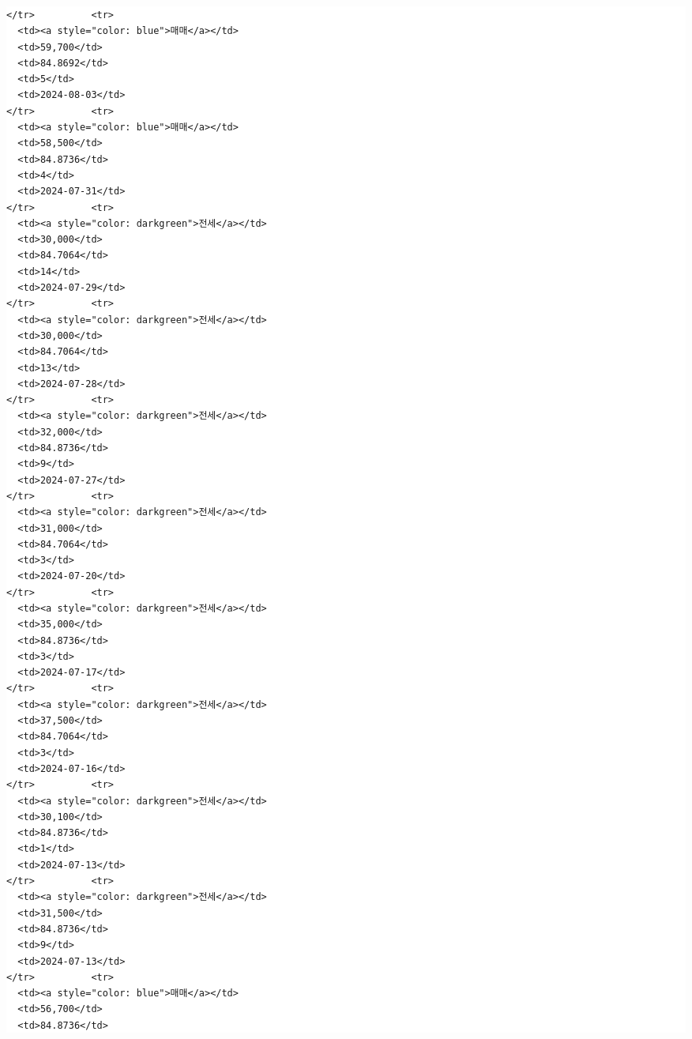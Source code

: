     </tr>          <tr>
      <td><a style="color: blue">매매</a></td>
      <td>59,700</td>
      <td>84.8692</td>
      <td>5</td>
      <td>2024-08-03</td>
    </tr>          <tr>
      <td><a style="color: blue">매매</a></td>
      <td>58,500</td>
      <td>84.8736</td>
      <td>4</td>
      <td>2024-07-31</td>
    </tr>          <tr>
      <td><a style="color: darkgreen">전세</a></td>
      <td>30,000</td>
      <td>84.7064</td>
      <td>14</td>
      <td>2024-07-29</td>
    </tr>          <tr>
      <td><a style="color: darkgreen">전세</a></td>
      <td>30,000</td>
      <td>84.7064</td>
      <td>13</td>
      <td>2024-07-28</td>
    </tr>          <tr>
      <td><a style="color: darkgreen">전세</a></td>
      <td>32,000</td>
      <td>84.8736</td>
      <td>9</td>
      <td>2024-07-27</td>
    </tr>          <tr>
      <td><a style="color: darkgreen">전세</a></td>
      <td>31,000</td>
      <td>84.7064</td>
      <td>3</td>
      <td>2024-07-20</td>
    </tr>          <tr>
      <td><a style="color: darkgreen">전세</a></td>
      <td>35,000</td>
      <td>84.8736</td>
      <td>3</td>
      <td>2024-07-17</td>
    </tr>          <tr>
      <td><a style="color: darkgreen">전세</a></td>
      <td>37,500</td>
      <td>84.7064</td>
      <td>3</td>
      <td>2024-07-16</td>
    </tr>          <tr>
      <td><a style="color: darkgreen">전세</a></td>
      <td>30,100</td>
      <td>84.8736</td>
      <td>1</td>
      <td>2024-07-13</td>
    </tr>          <tr>
      <td><a style="color: darkgreen">전세</a></td>
      <td>31,500</td>
      <td>84.8736</td>
      <td>9</td>
      <td>2024-07-13</td>
    </tr>          <tr>
      <td><a style="color: blue">매매</a></td>
      <td>56,700</td>
      <td>84.8736</td>
